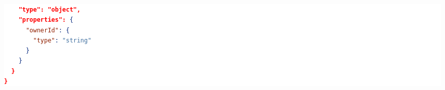 ``` json
    "type": "object",
    "properties": {
      "ownerId": {
        "type": "string"
      }
    }
  }
}
```

